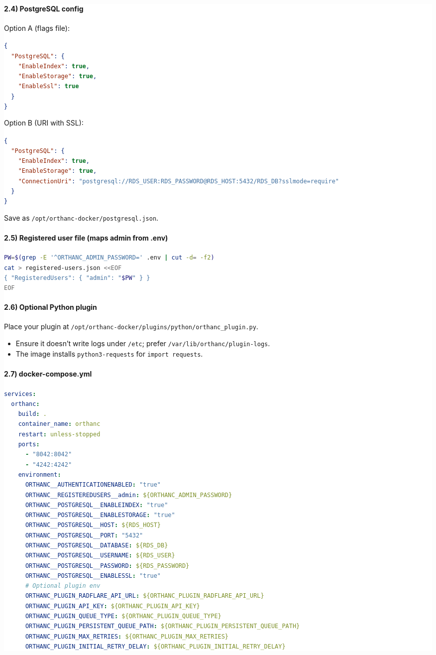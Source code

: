 #### 2.4) PostgreSQL config
Option A (flags file):
```json
{
  "PostgreSQL": {
    "EnableIndex": true,
    "EnableStorage": true,
    "EnableSsl": true
  }
}
```
Option B (URI with SSL):
```json
{
  "PostgreSQL": {
    "EnableIndex": true,
    "EnableStorage": true,
    "ConnectionUri": "postgresql://RDS_USER:RDS_PASSWORD@RDS_HOST:5432/RDS_DB?sslmode=require"
  }
}
```

Save as `/opt/orthanc-docker/postgresql.json`.

#### 2.5) Registered user file (maps admin from .env)
```bash
PW=$(grep -E '^ORTHANC_ADMIN_PASSWORD=' .env | cut -d= -f2)
cat > registered-users.json <<EOF
{ "RegisteredUsers": { "admin": "$PW" } }
EOF
```

#### 2.6) Optional Python plugin
Place your plugin at `/opt/orthanc-docker/plugins/python/orthanc_plugin.py`.
- Ensure it doesn’t write logs under `/etc`; prefer `/var/lib/orthanc/plugin-logs`.
- The image installs `python3-requests` for `import requests`.

#### 2.7) docker-compose.yml
```yaml
services:
  orthanc:
    build: .
    container_name: orthanc
    restart: unless-stopped
    ports:
      - "8042:8042"
      - "4242:4242"
    environment:
      ORTHANC__AUTHENTICATIONENABLED: "true"
      ORTHANC__REGISTEREDUSERS__admin: ${ORTHANC_ADMIN_PASSWORD}
      ORTHANC__POSTGRESQL__ENABLEINDEX: "true"
      ORTHANC__POSTGRESQL__ENABLESTORAGE: "true"
      ORTHANC__POSTGRESQL__HOST: ${RDS_HOST}
      ORTHANC__POSTGRESQL__PORT: "5432"
      ORTHANC__POSTGRESQL__DATABASE: ${RDS_DB}
      ORTHANC__POSTGRESQL__USERNAME: ${RDS_USER}
      ORTHANC__POSTGRESQL__PASSWORD: ${RDS_PASSWORD}
      ORTHANC__POSTGRESQL__ENABLESSL: "true"
      # Optional plugin env
      ORTHANC_PLUGIN_RADFLARE_API_URL: ${ORTHANC_PLUGIN_RADFLARE_API_URL}
      ORTHANC_PLUGIN_API_KEY: ${ORTHANC_PLUGIN_API_KEY}
      ORTHANC_PLUGIN_QUEUE_TYPE: ${ORTHANC_PLUGIN_QUEUE_TYPE}
      ORTHANC_PLUGIN_PERSISTENT_QUEUE_PATH: ${ORTHANC_PLUGIN_PERSISTENT_QUEUE_PATH}
      ORTHANC_PLUGIN_MAX_RETRIES: ${ORTHANC_PLUGIN_MAX_RETRIES}
      ORTHANC_PLUGIN_INITIAL_RETRY_DELAY: ${ORTHANC_PLUGIN_INITIAL_RETRY_DELAY}
```